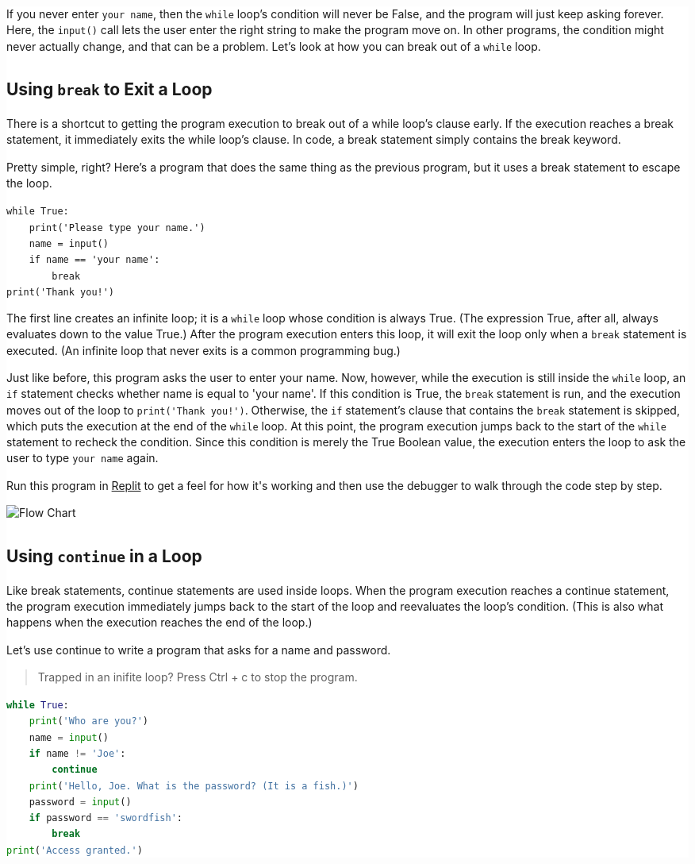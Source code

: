 If you never enter `your name`, then the `while` loop’s condition will never be False, and the program will just keep asking forever. Here, the `input()` call lets the user enter the right string to make the program move on. In other programs, the condition might never actually change, and that can be a problem. Let’s look at how you can break out of a `while` loop.

## Using `break` to Exit a Loop

There is a shortcut to getting the program execution to break out of a while loop’s clause early. If the execution reaches a break statement, it immediately exits the while loop’s clause. In code, a break statement simply contains the break keyword.

Pretty simple, right? Here’s a program that does the same thing as the previous program, but it uses a break statement to escape the loop.

```
while True:
    print('Please type your name.')
    name = input()
    if name == 'your name':
        break
print('Thank you!')
```

The first line creates an infinite loop; it is a `while` loop whose condition is always True. (The expression True, after all, always evaluates down to the value True.) After the program execution enters this loop, it will exit the loop only when a `break` statement is executed. (An infinite loop that never exits is a common programming bug.)

Just like before, this program asks the user to enter your name. Now, however, while the execution is still inside the `while` loop, an `if` statement checks whether name is equal to 'your name'. If this condition is True, the `break` statement is run, and the execution moves out of the loop to `print('Thank you!')`. Otherwise, the `if` statement’s clause that contains the `break` statement is skipped, which puts the execution at the end of the `while` loop. At this point, the program execution jumps back to the start of the `while` statement to recheck the condition. Since this condition is merely the True Boolean value, the execution enters the loop to ask the user to type `your name` again.

Run this program in [Replit](https://repl.it) to get a feel for how it's working and then use the debugger to walk through the code step by step.

![Flow Chart](/img/while-loops-4.png)

## Using `continue` in a Loop

Like break statements, continue statements are used inside loops. When the program execution reaches a continue statement, the program execution immediately jumps back to the start of the loop and reevaluates the loop’s condition. (This is also what happens when the execution reaches the end of the loop.)

Let’s use continue to write a program that asks for a name and password.

> Trapped in an inifite loop? Press Ctrl + c to stop the program.

```python
while True:
    print('Who are you?')
    name = input()
    if name != 'Joe':
        continue
    print('Hello, Joe. What is the password? (It is a fish.)')
    password = input()
    if password == 'swordfish':
        break
print('Access granted.')
```
